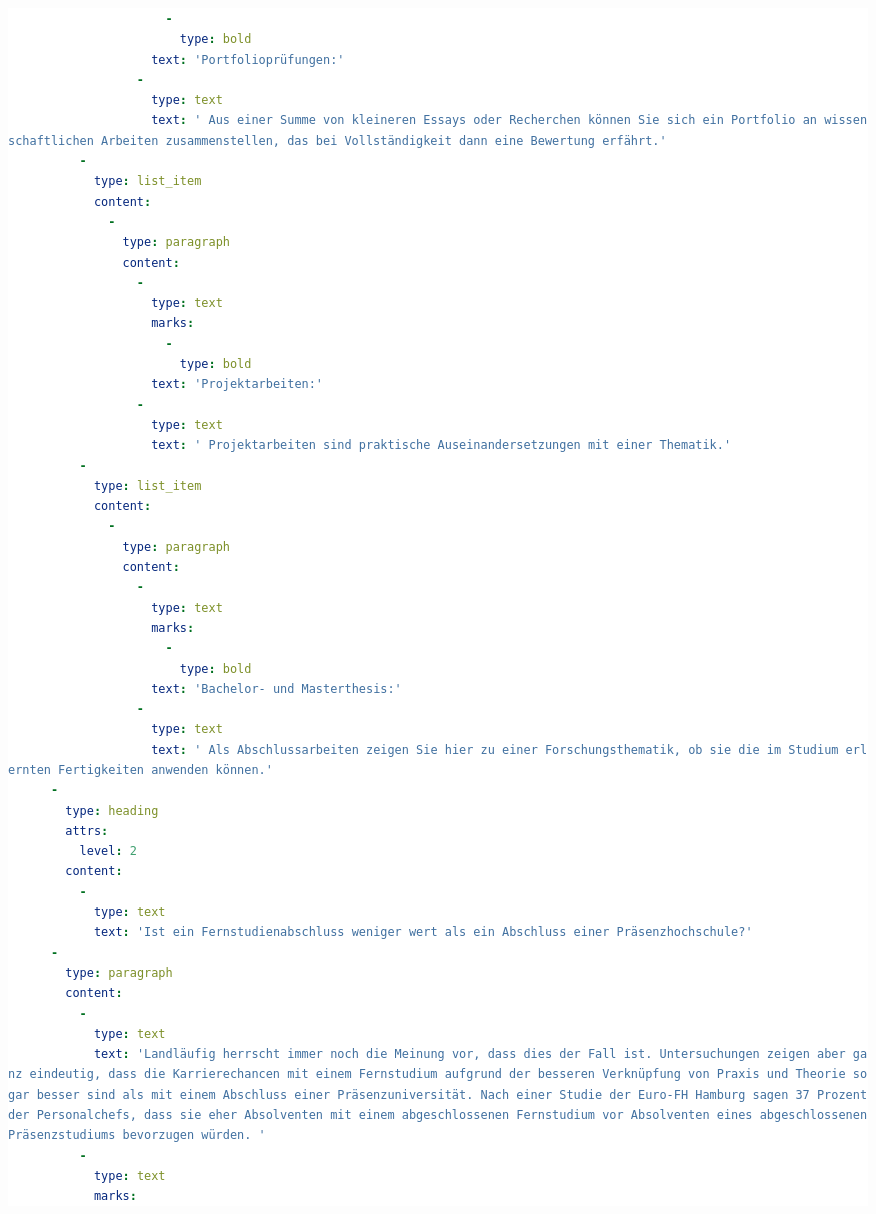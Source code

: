 ```yaml
                      -
                        type: bold
                    text: 'Portfolioprüfungen:'
                  -
                    type: text
                    text: ' Aus einer Summe von kleineren Essays oder Recherchen können Sie sich ein Portfolio an wissenschaftlichen Arbeiten zusammenstellen, das bei Vollständigkeit dann eine Bewertung erfährt.'
          -
            type: list_item
            content:
              -
                type: paragraph
                content:
                  -
                    type: text
                    marks:
                      -
                        type: bold
                    text: 'Projektarbeiten:'
                  -
                    type: text
                    text: ' Projektarbeiten sind praktische Auseinandersetzungen mit einer Thematik.'
          -
            type: list_item
            content:
              -
                type: paragraph
                content:
                  -
                    type: text
                    marks:
                      -
                        type: bold
                    text: 'Bachelor- und Masterthesis:'
                  -
                    type: text
                    text: ' Als Abschlussarbeiten zeigen Sie hier zu einer Forschungsthematik, ob sie die im Studium erlernten Fertigkeiten anwenden können.'
      -
        type: heading
        attrs:
          level: 2
        content:
          -
            type: text
            text: 'Ist ein Fernstudienabschluss weniger wert als ein Abschluss einer Präsenzhochschule?'
      -
        type: paragraph
        content:
          -
            type: text
            text: 'Landläufig herrscht immer noch die Meinung vor, dass dies der Fall ist. Untersuchungen zeigen aber ganz eindeutig, dass die Karrierechancen mit einem Fernstudium aufgrund der besseren Verknüpfung von Praxis und Theorie sogar besser sind als mit einem Abschluss einer Präsenzuniversität. Nach einer Studie der Euro-FH Hamburg sagen 37 Prozent der Personalchefs, dass sie eher Absolventen mit einem abgeschlossenen Fernstudium vor Absolventen eines abgeschlossenen Präsenzstudiums bevorzugen würden. '
          -
            type: text
            marks:
```